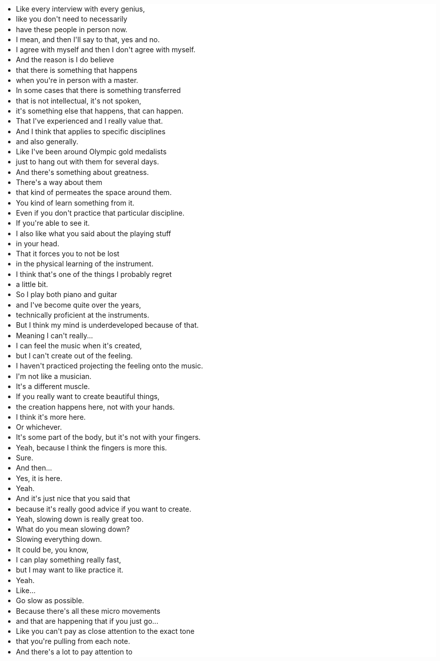 *  Like every interview with every genius,
*  like you don't need to necessarily
*  have these people in person now.
*  I mean, and then I'll say to that, yes and no.
*  I agree with myself and then I don't agree with myself.
*  And the reason is I do believe
*  that there is something that happens
*  when you're in person with a master.
*  In some cases that there is something transferred
*  that is not intellectual, it's not spoken,
*  it's something else that happens, that can happen.
*  That I've experienced and I really value that.
*  And I think that applies to specific disciplines
*  and also generally.
*  Like I've been around Olympic gold medalists
*  just to hang out with them for several days.
*  And there's something about greatness.
*  There's a way about them
*  that kind of permeates the space around them.
*  You kind of learn something from it.
*  Even if you don't practice that particular discipline.
*  If you're able to see it.
*  I also like what you said about the playing stuff
*  in your head.
*  That it forces you to not be lost
*  in the physical learning of the instrument.
*  I think that's one of the things I probably regret
*  a little bit.
*  So I play both piano and guitar
*  and I've become quite over the years,
*  technically proficient at the instruments.
*  But I think my mind is underdeveloped because of that.
*  Meaning I can't really...
*  I can feel the music when it's created,
*  but I can't create out of the feeling.
*  I haven't practiced projecting the feeling onto the music.
*  I'm not like a musician.
*  It's a different muscle.
*  If you really want to create beautiful things,
*  the creation happens here, not with your hands.
*  I think it's more here.
*  Or whichever.
*  It's some part of the body, but it's not with your fingers.
*  Yeah, because I think the fingers is more this.
*  Sure.
*  And then...
*  Yes, it is here.
*  Yeah.
*  And it's just nice that you said that
*  because it's really good advice if you want to create.
*  Yeah, slowing down is really great too.
*  What do you mean slowing down?
*  Slowing everything down.
*  It could be, you know,
*  I can play something really fast,
*  but I may want to like practice it.
*  Yeah.
*  Like...
*  Go slow as possible.
*  Because there's all these micro movements
*  and that are happening that if you just go...
*  Like you can't pay as close attention to the exact tone
*  that you're pulling from each note.
*  And there's a lot to pay attention to